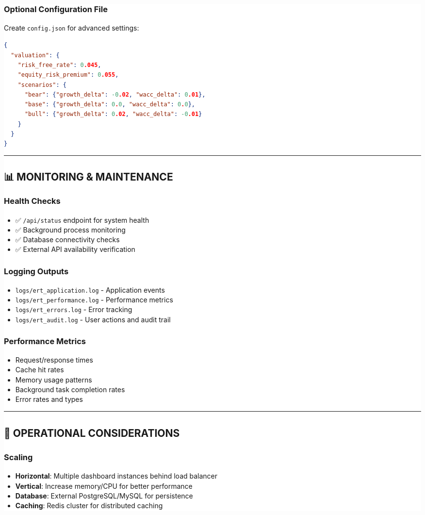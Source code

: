 ### **Optional Configuration File**
Create `config.json` for advanced settings:
```json
{
  "valuation": {
    "risk_free_rate": 0.045,
    "equity_risk_premium": 0.055,
    "scenarios": {
      "bear": {"growth_delta": -0.02, "wacc_delta": 0.01},
      "base": {"growth_delta": 0.0, "wacc_delta": 0.0},
      "bull": {"growth_delta": 0.02, "wacc_delta": -0.01}
    }
  }
}
```

---

## 📊 **MONITORING & MAINTENANCE**

### **Health Checks**
- ✅ `/api/status` endpoint for system health
- ✅ Background process monitoring
- ✅ Database connectivity checks
- ✅ External API availability verification

### **Logging Outputs**
- `logs/ert_application.log` - Application events
- `logs/ert_performance.log` - Performance metrics
- `logs/ert_errors.log` - Error tracking
- `logs/ert_audit.log` - User actions and audit trail

### **Performance Metrics**
- Request/response times
- Cache hit rates
- Memory usage patterns
- Background task completion rates
- Error rates and types

---

## 🔧 **OPERATIONAL CONSIDERATIONS**

### **Scaling**
- **Horizontal**: Multiple dashboard instances behind load balancer
- **Vertical**: Increase memory/CPU for better performance
- **Database**: External PostgreSQL/MySQL for persistence
- **Caching**: Redis cluster for distributed caching

